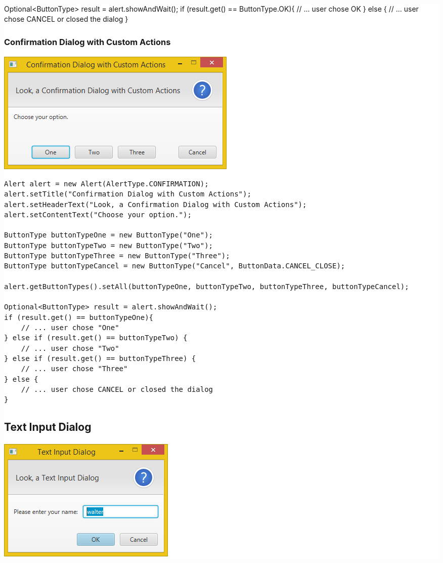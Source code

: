 Optional&lt;ButtonType> result = alert.showAndWait();
if (result.get() == ButtonType.OK){
    // ... user chose OK
} else {
    // ... user chose CANCEL or closed the dialog
}
</pre>


### Confirmation Dialog with Custom Actions

![JavaFX Confirmation Dialog with Custom Actions](/assets/blog/14-10-28-javafx-dialogs-official/confirmation-dialog-custom-actions.png)

<pre class="prettyprint lang-java">
Alert alert = new Alert(AlertType.CONFIRMATION);
alert.setTitle("Confirmation Dialog with Custom Actions");
alert.setHeaderText("Look, a Confirmation Dialog with Custom Actions");
alert.setContentText("Choose your option.");

ButtonType buttonTypeOne = new ButtonType("One");
ButtonType buttonTypeTwo = new ButtonType("Two");
ButtonType buttonTypeThree = new ButtonType("Three");
ButtonType buttonTypeCancel = new ButtonType("Cancel", ButtonData.CANCEL_CLOSE);

alert.getButtonTypes().setAll(buttonTypeOne, buttonTypeTwo, buttonTypeThree, buttonTypeCancel);

Optional&lt;ButtonType> result = alert.showAndWait();
if (result.get() == buttonTypeOne){
    // ... user chose "One"
} else if (result.get() == buttonTypeTwo) {
    // ... user chose "Two"
} else if (result.get() == buttonTypeThree) {
    // ... user chose "Three"
} else {
    // ... user chose CANCEL or closed the dialog
}
</pre>


## Text Input Dialog

![JavaFX Text Input Dialog](/assets/blog/14-10-28-javafx-dialogs-official/text-input-dialog.png)
